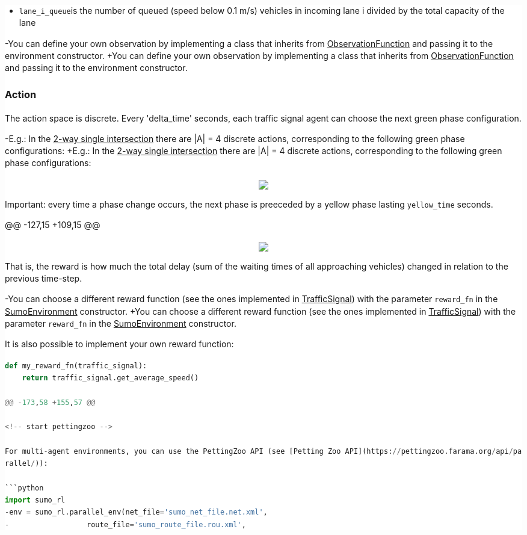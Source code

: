 - ```lane_i_queue```is the number of queued (speed below 0.1 m/s) vehicles in incoming lane i divided by the total capacity of the lane
 
-You can define your own observation by implementing a class that inherits from [ObservationFunction](https://github.com/LucasAlegre/sumo-rl/blob/master/sumo_rl/environment/observations.py) and passing it to the environment constructor.
+You can define your own observation by implementing a class that inherits from [ObservationFunction](https://github.com/LucasAlegre/sumo-rl/blob/main/sumo_rl/environment/observations.py) and passing it to the environment constructor.
 
 
 
 ### Action
 
 
 
 The action space is discrete.
 Every 'delta_time' seconds, each traffic signal agent can choose the next green phase configuration.
 
-E.g.: In the [2-way single intersection](https://github.com/LucasAlegre/sumo-rl/blob/master/experiments/dqn_2way-single-intersection.py) there are |A| = 4 discrete actions, corresponding to the following green phase configurations:
+E.g.: In the [2-way single intersection](https://github.com/LucasAlegre/sumo-rl/blob/main/experiments/dqn_2way-single-intersection.py) there are |A| = 4 discrete actions, corresponding to the following green phase configurations:
 
 <p align="center">
 <img src="docs/_static/actions.png" align="center" width="75%"/>
 </p>
 
 Important: every time a phase change occurs, the next phase is preeceded by a yellow phase lasting ```yellow_time``` seconds.
 
@@ -127,15 +109,15 @@
 
 <p align="center">
 <img src="docs/_static/reward.png" align="center" width="25%"/>
 </p>
 
 That is, the reward is how much the total delay (sum of the waiting times of all approaching vehicles) changed in relation to the previous time-step.
 
-You can choose a different reward function (see the ones implemented in [TrafficSignal](https://github.com/LucasAlegre/sumo-rl/blob/master/sumo_rl/environment/traffic_signal.py)) with the parameter `reward_fn` in the [SumoEnvironment](https://github.com/LucasAlegre/sumo-rl/blob/master/sumo_rl/environment/env.py) constructor.
+You can choose a different reward function (see the ones implemented in [TrafficSignal](https://github.com/LucasAlegre/sumo-rl/blob/main/sumo_rl/environment/traffic_signal.py)) with the parameter `reward_fn` in the [SumoEnvironment](https://github.com/LucasAlegre/sumo-rl/blob/main/sumo_rl/environment/env.py) constructor.
 
 It is also possible to implement your own reward function:
 
 ```python
 def my_reward_fn(traffic_signal):
     return traffic_signal.get_average_speed()
 
@@ -173,58 +155,57 @@
 
 <!-- start pettingzoo -->
 
 For multi-agent environments, you can use the PettingZoo API (see [Petting Zoo API](https://pettingzoo.farama.org/api/parallel/)):
 
 ```python
 import sumo_rl
-env = sumo_rl.parallel_env(net_file='sumo_net_file.net.xml',
-                  route_file='sumo_route_file.rou.xml',
 ```
